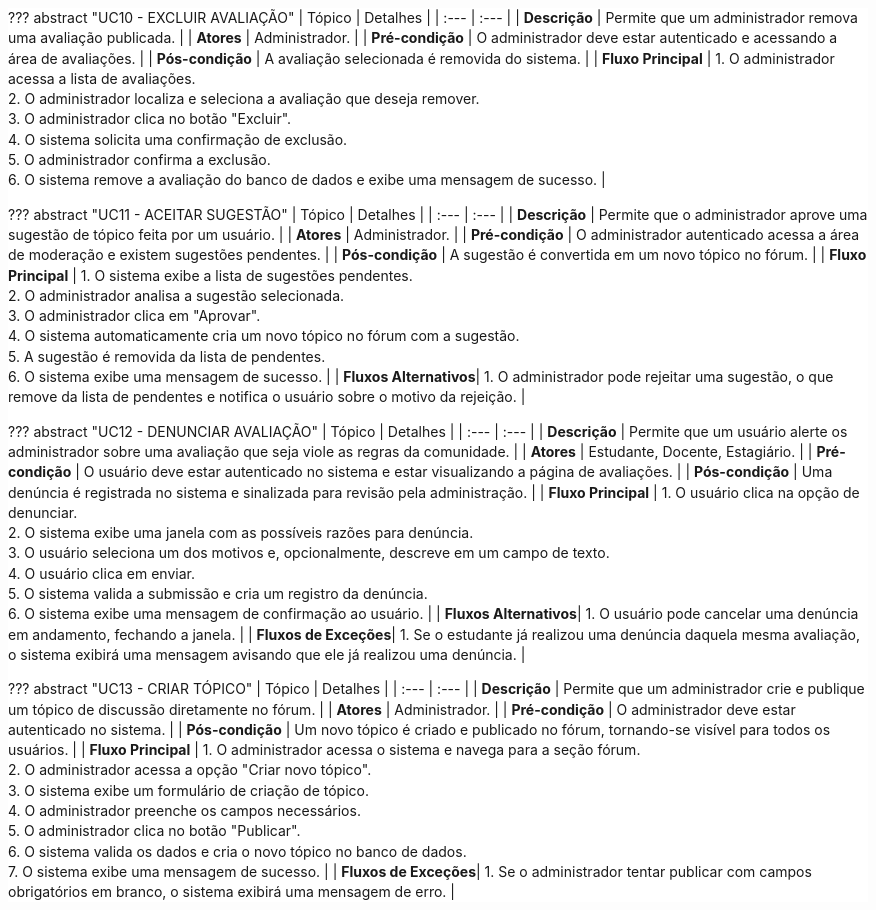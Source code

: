 ??? abstract "UC10 - EXCLUIR AVALIAÇÃO"
    | Tópico | Detalhes |
    | :--- | :--- |
    | **Descrição** | Permite que um administrador remova uma avaliação publicada. |
    | **Atores** | Administrador. |
    | **Pré-condição** | O administrador deve estar autenticado e acessando a área de avaliações. |
    | **Pós-condição** | A avaliação selecionada é removida do sistema. |
    | **Fluxo Principal** | 1. O administrador acessa a lista de avaliações.<br>2. O administrador localiza e seleciona a avaliação que deseja remover.<br>3. O administrador clica no botão "Excluir".<br>4. O sistema solicita uma confirmação de exclusão.<br>5. O administrador confirma a exclusão.<br>6. O sistema remove a avaliação do banco de dados e exibe uma mensagem de sucesso. |

??? abstract "UC11 - ACEITAR SUGESTÃO"
    | Tópico | Detalhes |
    | :--- | :--- |
    | **Descrição** | Permite que o administrador aprove uma sugestão de tópico feita por um usuário. |
    | **Atores** | Administrador. |
    | **Pré-condição** | O administrador autenticado acessa a área de moderação e existem sugestões pendentes. |
    | **Pós-condição** | A sugestão é convertida em um novo tópico no fórum. |
    | **Fluxo Principal** | 1. O sistema exibe a lista de sugestões pendentes.<br>2. O administrador analisa a sugestão selecionada.<br>3. O administrador clica em "Aprovar".<br>4. O sistema automaticamente cria um novo tópico no fórum com a sugestão.<br>5. A sugestão é removida da lista de pendentes.<br>6. O sistema exibe uma mensagem de sucesso. |
    | **Fluxos Alternativos**| 1. O administrador pode rejeitar uma sugestão, o que remove da lista de pendentes e notifica o usuário sobre o motivo da rejeição. |

??? abstract "UC12 - DENUNCIAR AVALIAÇÃO"
    | Tópico | Detalhes |
    | :--- | :--- |
    | **Descrição** | Permite que um usuário alerte os administrador sobre uma avaliação que seja viole as regras da comunidade. |
    | **Atores** | Estudante, Docente, Estagiário. |
    | **Pré-condição** | O usuário deve estar autenticado no sistema e estar visualizando a página de avaliações. |
    | **Pós-condição** | Uma denúncia é registrada no sistema e sinalizada para revisão pela administração. |
    | **Fluxo Principal** | 1. O usuário clica na opção de denunciar.<br>2. O sistema exibe uma janela com as possíveis razões para denúncia.<br>3. O usuário seleciona um dos motivos e, opcionalmente, descreve em um campo de texto.<br>4. O usuário clica em enviar.<br>5. O sistema valida a submissão e cria um registro da denúncia.<br>6. O sistema exibe uma mensagem de confirmação ao usuário. |
    | **Fluxos Alternativos**| 1. O usuário pode cancelar uma denúncia em andamento, fechando a janela. |
    | **Fluxos de Exceções**| 1. Se o estudante já realizou uma denúncia daquela mesma avaliação, o sistema exibirá uma mensagem avisando que ele já realizou uma denúncia. |

??? abstract "UC13 - CRIAR TÓPICO"
    | Tópico | Detalhes |
    | :--- | :--- |
    | **Descrição** | Permite que um administrador crie e publique um tópico de discussão diretamente no fórum. |
    | **Atores** | Administrador. |
    | **Pré-condição** | O administrador deve estar autenticado no sistema. |
    | **Pós-condição** | Um novo tópico é criado e publicado no fórum, tornando-se visível para todos os usuários. |
    | **Fluxo Principal** | 1. O administrador acessa o sistema e navega para a seção fórum.<br>2. O administrador acessa a opção "Criar novo tópico".<br>3. O sistema exibe um formulário de criação de tópico.<br>4. O administrador preenche os campos necessários.<br>5. O administrador clica no botão "Publicar".<br>6. O sistema valida os dados e cria o novo tópico no banco de dados.<br>7. O sistema exibe uma mensagem de sucesso. |
    | **Fluxos de Exceções**| 1. Se o administrador tentar publicar com campos obrigatórios em branco, o sistema exibirá uma mensagem de erro. |
